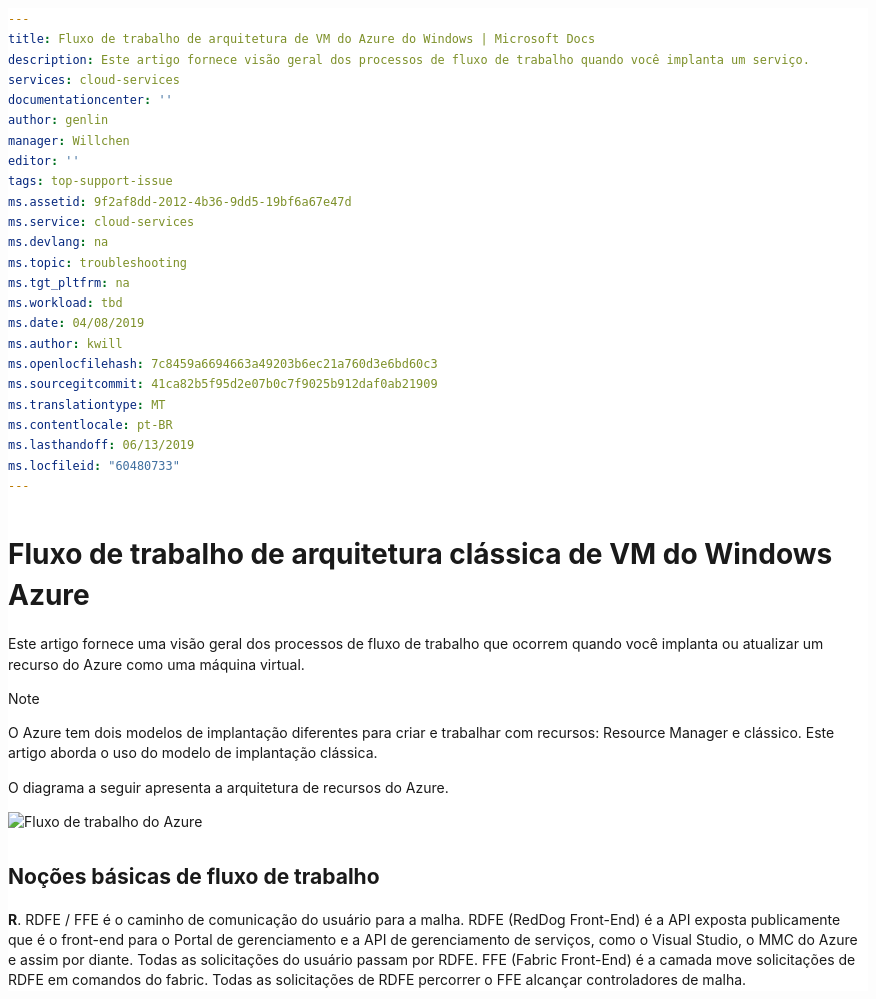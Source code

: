 ```yaml
---
title: Fluxo de trabalho de arquitetura de VM do Azure do Windows | Microsoft Docs
description: Este artigo fornece visão geral dos processos de fluxo de trabalho quando você implanta um serviço.
services: cloud-services
documentationcenter: ''
author: genlin
manager: Willchen
editor: ''
tags: top-support-issue
ms.assetid: 9f2af8dd-2012-4b36-9dd5-19bf6a67e47d
ms.service: cloud-services
ms.devlang: na
ms.topic: troubleshooting
ms.tgt_pltfrm: na
ms.workload: tbd
ms.date: 04/08/2019
ms.author: kwill
ms.openlocfilehash: 7c8459a6694663a49203b6ec21a760d3e6bd60c3
ms.sourcegitcommit: 41ca82b5f95d2e07b0c7f9025b912daf0ab21909
ms.translationtype: MT
ms.contentlocale: pt-BR
ms.lasthandoff: 06/13/2019
ms.locfileid: "60480733"
---
```

#    <a name="workflow-of-windows-azure-classic-vm-architecture"></a>Fluxo de trabalho de arquitetura clássica de VM do Windows Azure 
Este artigo fornece uma visão geral dos processos de fluxo de trabalho que ocorrem quando você implanta ou atualizar um recurso do Azure como uma máquina virtual. 

> [!NOTE]
>O Azure tem dois modelos de implantação diferentes para criar e trabalhar com recursos: Resource Manager e clássico. Este artigo aborda o uso do modelo de implantação clássica.

O diagrama a seguir apresenta a arquitetura de recursos do Azure.

![Fluxo de trabalho do Azure](./media/cloud-services-workflow-process/workflow.jpg)

## <a name="workflow-basics"></a>Noções básicas de fluxo de trabalho
   
**R**. RDFE / FFE é o caminho de comunicação do usuário para a malha. RDFE (RedDog Front-End) é a API exposta publicamente que é o front-end para o Portal de gerenciamento e a API de gerenciamento de serviços, como o Visual Studio, o MMC do Azure e assim por diante.  Todas as solicitações do usuário passam por RDFE. FFE (Fabric Front-End) é a camada move solicitações de RDFE em comandos do fabric. Todas as solicitações de RDFE percorrer o FFE alcançar controladores de malha.
